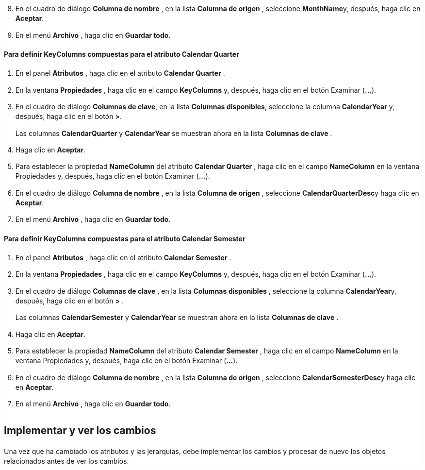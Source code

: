 8.  En el cuadro de diálogo **Columna de nombre** , en la lista **Columna de origen** , seleccione **MonthName**y, después, haga clic en **Aceptar**.  
  
9. En el menú **Archivo** , haga clic en **Guardar todo**.  
  
#### <a name="to-define-composite-keycolumns-for-the-calendar-quarter-attribute"></a>Para definir KeyColumns compuestas para el atributo Calendar Quarter  
  
1.  En el panel **Atributos** , haga clic en el atributo **Calendar Quarter** .  
  
2.  En la ventana **Propiedades** , haga clic en el campo **KeyColumns** y, después, haga clic en el botón Examinar (**...**).  
  
3.  En el cuadro de diálogo **Columnas de clave**, en la lista **Columnas disponibles**, seleccione la columna **CalendarYear** y, después, haga clic en el botón **>**.  
  
    Las columnas **CalendarQuarter** y **CalendarYear** se muestran ahora en la lista **Columnas de clave** .  
  
4.  Haga clic en **Aceptar**.  
  
5.  Para establecer la propiedad **NameColumn** del atributo **Calendar Quarter** , haga clic en el campo **NameColumn** en la ventana Propiedades y, después, haga clic en el botón Examinar (**...**).  
  
6.  En el cuadro de diálogo **Columna de nombre** , en la lista **Columna de origen** , seleccione **CalendarQuarterDesc**y haga clic en **Aceptar**.  
  
7.  En el menú **Archivo** , haga clic en **Guardar todo**.  
  
#### <a name="to-define-composite-keycolumns-for-the-calendar-semester-attribute"></a>Para definir KeyColumns compuestas para el atributo Calendar Semester  
  
1.  En el panel **Atributos** , haga clic en el atributo **Calendar Semester** .  
  
2.  En la ventana **Propiedades** , haga clic en el campo **KeyColumns** y, después, haga clic en el botón Examinar (**...**).  
  
3.  En el cuadro de diálogo **Columnas de clave** , en la lista **Columnas disponibles** , seleccione la columna **CalendarYear**y, después, haga clic en el botón **>** .  
  
    Las columnas **CalendarSemester** y **CalendarYear** se muestran ahora en la lista **Columnas de clave** .  
  
4.  Haga clic en **Aceptar**.  
  
5.  Para establecer la propiedad **NameColumn** del atributo **Calendar Semester** , haga clic en el campo **NameColumn** en la ventana Propiedades y, después, haga clic en el botón Examinar (**...**).  
  
6.  En el cuadro de diálogo **Columna de nombre** , en la lista **Columna de origen** , seleccione **CalendarSemesterDesc**y haga clic en **Aceptar**.  
  
7.  En el menú **Archivo** , haga clic en **Guardar todo**.  
  
## <a name="deploying-and-viewing-the-changes"></a>Implementar y ver los cambios  
Una vez que ha cambiado los atributos y las jerarquías, debe implementar los cambios y procesar de nuevo los objetos relacionados antes de ver los cambios.  
  